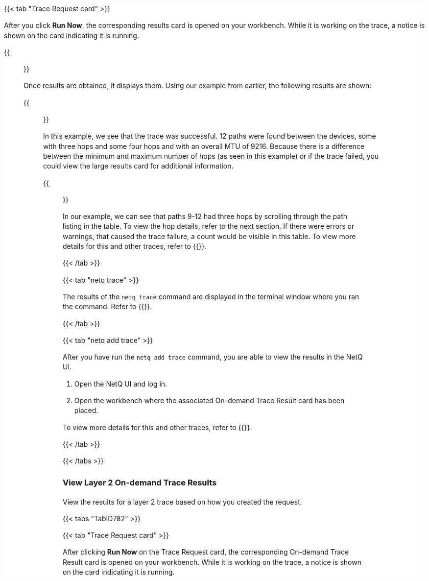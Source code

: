 {{< tab "Trace Request card" >}}

After you click **Run Now**, the corresponding results card is opened on your workbench. While it is working on the trace, a notice is shown on the card indicating it is running.

{{<figure src="/images/netq/od-trace-result-medium-l3-running-320.png" width="200">}}

Once results are obtained, it displays them. Using our example from earlier, the following results are shown:

{{<figure src="/images/netq/od-trace-result-medium-320.png" width="200">}}

In this example, we see that the trace was successful. 12 paths were found between the devices, some with three hops and some four hops and with an overall MTU of 9216. Because there is a difference between the minimum and maximum number of hops (as seen in this example) or if the trace failed, you could view the large results card for additional information.

{{<figure src="/images/netq/od-trace-result-large-summary-tab-320.png" width="500">}}

In our example, we can see that paths 9-12 had three hops by scrolling through the path listing in the table. To view the hop details, refer to the next section. If there were errors or warnings, that caused the trace failure, a count would be visible in this table. To view more details for this and other traces, refer to {{<link title="#View Detailed On-demand Trace Results" text="Detailed On-demand Trace Results">}}.

{{< /tab >}}

{{< tab "netq trace" >}}

The results of the `netq trace` command are displayed in the terminal window where you ran the command. Refer to {{<link title="#Create On-demand Traces" text="Create On-demand Traces">}}.

{{< /tab >}}

{{< tab "netq add trace" >}}

After you have run the `netq add trace` command, you are able to view the results in the NetQ UI.

1. Open the NetQ UI and log in.

2. Open the workbench where the associated On-demand Trace Result card has been placed.

To view more details for this and other traces, refer to {{<link title="#View Detailed On-demand Trace Results" text="Detailed On-demand Trace Results">}}.

{{< /tab >}}

{{< /tabs >}}

### View Layer 2 On-demand Trace Results

View the results for a layer 2 trace based on how you created the request.

{{< tabs "TabID782" >}}

{{< tab "Trace Request card" >}}

After clicking **Run Now** on the Trace Request card, the corresponding On-demand Trace Result card is opened on your workbench. While it is working on the trace, a notice is shown on the card indicating it is running.
